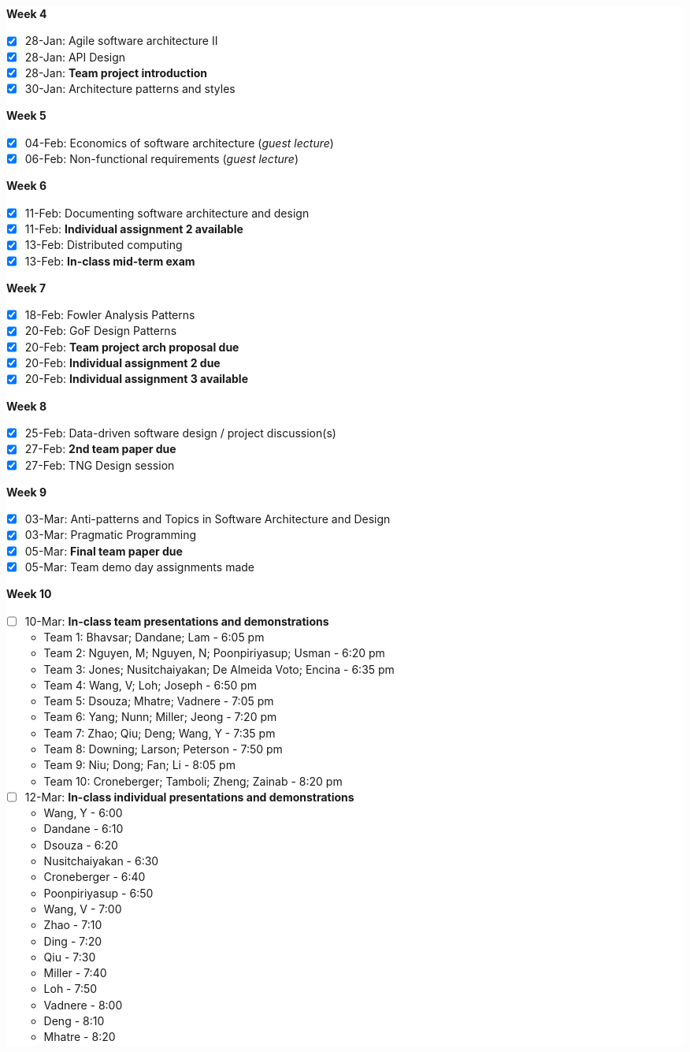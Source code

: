 **Week 4**

- [x] 28-Jan: Agile software architecture II
- [x] 28-Jan: API Design
- [x] 28-Jan: **Team project introduction**
- [x] 30-Jan: Architecture patterns and styles

**Week 5**

- [x] 04-Feb: Economics of software architecture (_guest lecture_)
- [x] 06-Feb: Non-functional requirements (_guest lecture_)

**Week 6**

- [x] 11-Feb: Documenting software architecture and design
- [x] 11-Feb: **Individual assignment 2 available**
- [x] 13-Feb: Distributed computing
- [x] 13-Feb: **In-class mid-term exam**

**Week 7**

- [x] 18-Feb: Fowler Analysis Patterns
- [x] 20-Feb: GoF Design Patterns
- [x] 20-Feb: **Team project arch proposal due**
- [x] 20-Feb: **Individual assignment 2 due**
- [x] 20-Feb: **Individual assignment 3 available**

**Week 8**

- [x] 25-Feb: Data-driven software design / project discussion(s)
- [x] 27-Feb: **2nd team paper due**
- [x] 27-Feb: TNG Design session

**Week 9**

- [x] 03-Mar: Anti-patterns and Topics in Software Architecture and Design
- [x] 03-Mar: Pragmatic Programming
- [x] 05-Mar: **Final team paper due**
- [x] 05-Mar: Team demo day assignments made

**Week 10**

- [ ] 10-Mar: **In-class team presentations and demonstrations**
  - Team 1: Bhavsar; Dandane; Lam - 6:05 pm
  - Team 2: Nguyen, M; Nguyen, N; Poonpiriyasup; Usman - 6:20 pm
  - Team 3: Jones; Nusitchaiyakan; De Almeida Voto; Encina - 6:35 pm
  - Team 4: Wang, V; Loh; Joseph - 6:50 pm
  - Team 5: Dsouza; Mhatre; Vadnere - 7:05 pm
  - Team 6: Yang; Nunn; Miller; Jeong - 7:20 pm
  - Team 7: Zhao; Qiu; Deng; Wang, Y - 7:35 pm
  - Team 8: Downing; Larson; Peterson - 7:50 pm
  - Team 9: Niu; Dong; Fan; Li - 8:05 pm
  - Team 10: Croneberger; Tamboli; Zheng; Zainab - 8:20 pm
- [ ] 12-Mar: **In-class individual presentations and demonstrations**
  - Wang, Y - 6:00
  - Dandane - 6:10
  - Dsouza - 6:20
  - Nusitchaiyakan - 6:30
  - Croneberger - 6:40
  - Poonpiriyasup - 6:50
  - Wang, V - 7:00
  - Zhao - 7:10
  - Ding - 7:20
  - Qiu - 7:30
  - Miller - 7:40
  - Loh - 7:50
  - Vadnere - 8:00
  - Deng - 8:10
  - Mhatre - 8:20